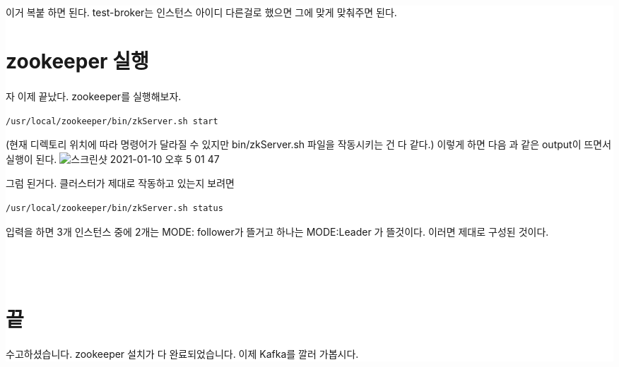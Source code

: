 이거 복붙 하면 된다. test-broker는 인스턴스 아이디 다른걸로 했으면 그에 맞게 맞춰주면 된다.

# zookeeper 실행 
자 이제 끝났다.
zookeeper를 실행해보자.
```linux
/usr/local/zookeeper/bin/zkServer.sh start
```
(현재 디렉토리 위치에 따라 명령어가 달라질 수 있지만 bin/zkServer.sh 파일을 작동시키는 건 다 같다.)
이렇게 하면 다음 과 같은 output이 뜨면서 실행이 된다.
<img width="575" alt="스크린샷 2021-01-10 오후 5 01 47" src="https://user-images.githubusercontent.com/61309514/104117591-b2b5e700-5365-11eb-9e5f-50afdf21ad50.png">

그럼 된거다. 클러스터가 제대로 작동하고 있는지 보려면

```linux
/usr/local/zookeeper/bin/zkServer.sh status
```
입력을 하면 3개 인스턴스 중에 2개는 MODE: follower가 뜰거고
하나는 MODE:Leader 가 뜰것이다. 이러면 제대로 구성된 것이다.

<br>
<br>

# 끝
수고하셨습니다. zookeeper 설치가 다 완료되었습니다. 이제 Kafka를 깔러 가봅시다.